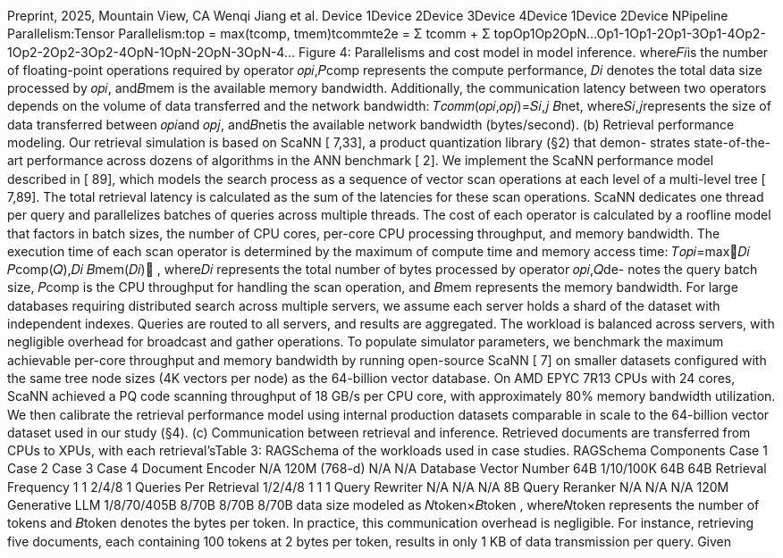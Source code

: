 Preprint, 2025, Mountain View, CA Wenqi Jiang et al.
Device 1Device 2Device 3Device 4Device 1Device 2Device NPipeline Parallelism:Tensor Parallelism:top = max(tcomp, tmem)tcommte2e = Σ tcomm + Σ topOp1Op2OpN…Op1-1Op1-2Op1-3Op1-4Op2-1Op2-2Op2-3Op2-4OpN-1OpN-2OpN-3OpN-4…
Figure 4: Parallelisms and cost model in model inference.
where𝐹𝑖is the number of floating-point operations required
by operator 𝑜𝑝𝑖,𝑃comp represents the compute performance, 𝐷𝑖
denotes the total data size processed by 𝑜𝑝𝑖, and𝐵mem is the
available memory bandwidth. Additionally, the communication
latency between two operators depends on the volume of data
transferred and the network bandwidth: 𝑇𝑐𝑜𝑚𝑚(𝑜𝑝𝑖,𝑜𝑝𝑗)=𝑆𝑖,𝑗
𝐵net,
where𝑆𝑖,𝑗represents the size of data transferred between 𝑜𝑝𝑖and
𝑜𝑝𝑗, and𝐵netis the available network bandwidth (bytes/second).
(b) Retrieval performance modeling. Our retrieval simulation is based
on ScaNN [ 7,33], a product quantization library (§2) that demon-
strates state-of-the-art performance across dozens of algorithms
in the ANN benchmark [ 2]. We implement the ScaNN performance
model described in [ 89], which models the search process as a
sequence of vector scan operations at each level of a multi-level
tree [ 7,89]. The total retrieval latency is calculated as the sum of the
latencies for these scan operations. ScaNN dedicates one thread per
query and parallelizes batches of queries across multiple threads. The
cost of each operator is calculated by a roofline model that factors
in batch sizes, the number of CPU cores, per-core CPU processing
throughput, and memory bandwidth. The execution time of each
scan operator is determined by the maximum of compute time and
memory access time: 𝑇𝑜𝑝𝑖=max𝐷𝑖
𝑃comp(𝑄),𝐷𝑖
𝐵mem(𝐷𝑖)
, where𝐷𝑖
represents the total number of bytes processed by operator 𝑜𝑝𝑖,𝑄de-
notes the query batch size, 𝑃comp is the CPU throughput for handling
the scan operation, and 𝐵mem represents the memory bandwidth.
For large databases requiring distributed search across multiple
servers, we assume each server holds a shard of the dataset with
independent indexes. Queries are routed to all servers, and results
are aggregated. The workload is balanced across servers, with
negligible overhead for broadcast and gather operations.
To populate simulator parameters, we benchmark the maximum
achievable per-core throughput and memory bandwidth by running
open-source ScaNN [ 7] on smaller datasets configured with the same
tree node sizes (4K vectors per node) as the 64-billion vector database.
On AMD EPYC 7R13 CPUs with 24 cores, ScaNN achieved a PQ code
scanning throughput of 18 GB/s per CPU core, with approximately
80% memory bandwidth utilization. We then calibrate the retrieval
performance model using internal production datasets comparable
in scale to the 64-billion vector dataset used in our study (§4).
(c) Communication between retrieval and inference. Retrieved
documents are transferred from CPUs to XPUs, with each retrieval’sTable 3: RAGSchema of the workloads used in case studies.
RAGSchema Components Case 1 Case 2 Case 3 Case 4
Document Encoder N/A 120M (768-d) N/A N/A
Database Vector Number 64B 1/10/100K 64B 64B
Retrieval Frequency 1 1 2/4/8 1
Queries Per Retrieval 1/2/4/8 1 1 1
Query Rewriter N/A N/A N/A 8B
Query Reranker N/A N/A N/A 120M
Generative LLM 1/8/70/405B 8/70B 8/70B 8/70B
data size modeled as 𝑁token×𝐵token , where𝑁token represents
the number of tokens and 𝐵token denotes the bytes per token. In
practice, this communication overhead is negligible. For instance,
retrieving five documents, each containing 100 tokens at 2 bytes
per token, results in only 1 KB of data transmission per query. Given